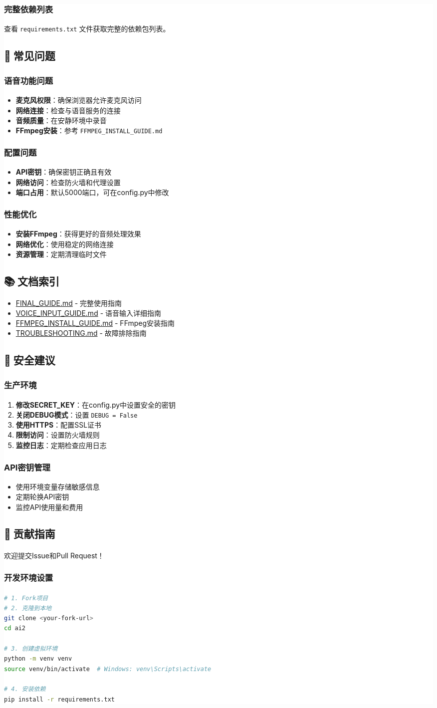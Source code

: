 ### 完整依赖列表
查看 `requirements.txt` 文件获取完整的依赖包列表。

## 🚨 常见问题

### 语音功能问题
- **麦克风权限**：确保浏览器允许麦克风访问
- **网络连接**：检查与语音服务的连接
- **音频质量**：在安静环境中录音
- **FFmpeg安装**：参考 `FFMPEG_INSTALL_GUIDE.md`

### 配置问题
- **API密钥**：确保密钥正确且有效
- **网络访问**：检查防火墙和代理设置
- **端口占用**：默认5000端口，可在config.py中修改

### 性能优化
- **安装FFmpeg**：获得更好的音频处理效果
- **网络优化**：使用稳定的网络连接
- **资源管理**：定期清理临时文件

## 📚 文档索引

- [FINAL_GUIDE.md](FINAL_GUIDE.md) - 完整使用指南
- [VOICE_INPUT_GUIDE.md](VOICE_INPUT_GUIDE.md) - 语音输入详细指南
- [FFMPEG_INSTALL_GUIDE.md](FFMPEG_INSTALL_GUIDE.md) - FFmpeg安装指南
- [TROUBLESHOOTING.md](TROUBLESHOOTING.md) - 故障排除指南

## 🔐 安全建议

### 生产环境
1. **修改SECRET_KEY**：在config.py中设置安全的密钥
2. **关闭DEBUG模式**：设置 `DEBUG = False`
3. **使用HTTPS**：配置SSL证书
4. **限制访问**：设置防火墙规则
5. **监控日志**：定期检查应用日志

### API密钥管理
- 使用环境变量存储敏感信息
- 定期轮换API密钥
- 监控API使用量和费用

## 🤝 贡献指南

欢迎提交Issue和Pull Request！

### 开发环境设置
```bash
# 1. Fork项目
# 2. 克隆到本地
git clone <your-fork-url>
cd ai2

# 3. 创建虚拟环境
python -m venv venv
source venv/bin/activate  # Windows: venv\Scripts\activate

# 4. 安装依赖
pip install -r requirements.txt

```